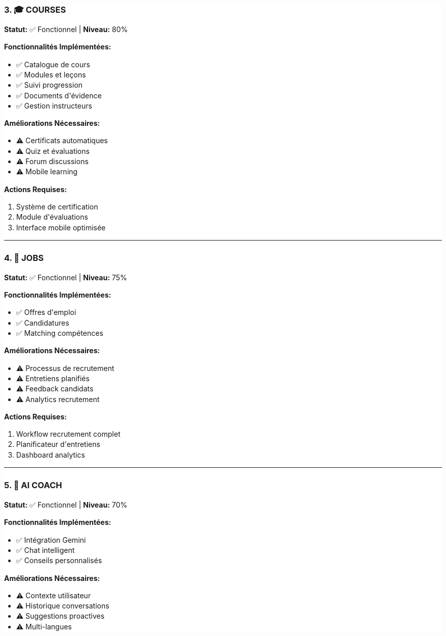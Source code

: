 
### 3. 🎓 **COURSES**
**Statut:** ✅ Fonctionnel | **Niveau:** 80%

**Fonctionnalités Implémentées:**
- ✅ Catalogue de cours
- ✅ Modules et leçons
- ✅ Suivi progression
- ✅ Documents d'évidence
- ✅ Gestion instructeurs

**Améliorations Nécessaires:**
- ⚠️ Certificats automatiques
- ⚠️ Quiz et évaluations
- ⚠️ Forum discussions
- ⚠️ Mobile learning

**Actions Requises:**
1. Système de certification
2. Module d'évaluations
3. Interface mobile optimisée

---

### 4. 💼 **JOBS**
**Statut:** ✅ Fonctionnel | **Niveau:** 75%

**Fonctionnalités Implémentées:**
- ✅ Offres d'emploi
- ✅ Candidatures
- ✅ Matching compétences

**Améliorations Nécessaires:**
- ⚠️ Processus de recrutement
- ⚠️ Entretiens planifiés
- ⚠️ Feedback candidats
- ⚠️ Analytics recrutement

**Actions Requises:**
1. Workflow recrutement complet
2. Planificateur d'entretiens
3. Dashboard analytics

---

### 5. 🤖 **AI COACH**
**Statut:** ✅ Fonctionnel | **Niveau:** 70%

**Fonctionnalités Implémentées:**
- ✅ Intégration Gemini
- ✅ Chat intelligent
- ✅ Conseils personnalisés

**Améliorations Nécessaires:**
- ⚠️ Contexte utilisateur
- ⚠️ Historique conversations
- ⚠️ Suggestions proactives
- ⚠️ Multi-langues
